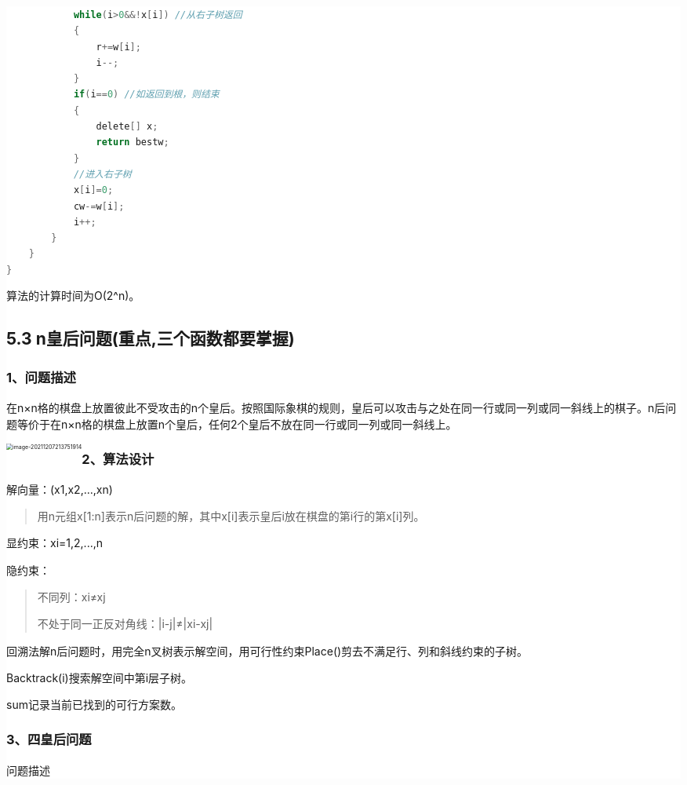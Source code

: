 ```java
            while(i>0&&!x[i]) //从右子树返回
            {
                r+=w[i];
                i--;
            }
            if(i==0) //如返回到根，则结束
            {
                delete[] x;
                return bestw;
            }
            //进入右子树
            x[i]=0;
            cw-=w[i];
            i++;
        }
    }
}
```

算法的计算时间为O(2^n)。



## 5.3 n皇后问题(重点,三个函数都要掌握)

### 1、问题描述

在n×n格的棋盘上放置彼此不受攻击的n个皇后。按照国际象棋的规则，皇后可以攻击与之处在同一行或同一列或同一斜线上的棋子。n后问题等价于在n×n格的棋盘上放置n个皇后，任何2个皇后不放在同一行或同一列或同一斜线上。

<img src="https://note-image-1307786938.cos.ap-beijing.myqcloud.com/typora/qshell/image-20211207213751914.png" alt="image-20211207213751914" style="zoom:50%;float:left" />

### 2、算法设计

解向量：(x1,x2,...,xn)

>   用n元组x[1:n]表示n后问题的解，其中x[i]表示皇后i放在棋盘的第i行的第x[i]列。

显约束：xi=1,2,...,n

隐约束：

> 不同列：xi≠xj
>
> 不处于同一正反对角线：|i-j|≠|xi-xj|

回溯法解n后问题时，用完全n叉树表示解空间，用可行性约束Place()剪去不满足行、列和斜线约束的子树。

Backtrack(i)搜索解空间中第i层子树。

sum记录当前已找到的可行方案数。

### 3、四皇后问题

问题描述
